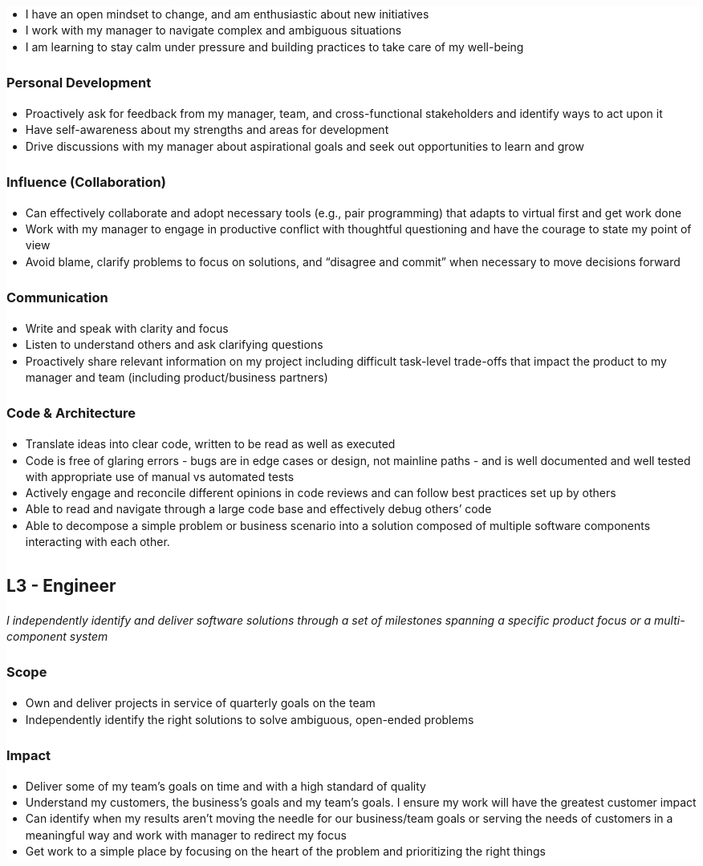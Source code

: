 - I have an open mindset to change, and am enthusiastic about new initiatives
- I work with my manager to navigate complex and ambiguous situations
- I am learning to stay calm under pressure and building practices to take care of my well-being

### Personal Development

- Proactively ask for feedback from my manager, team, and cross-functional stakeholders and identify ways to act upon it
- Have self-awareness about my strengths and areas for development
- Drive discussions with my manager about aspirational goals and seek out opportunities to learn and grow

### Influence (Collaboration)

- Can effectively collaborate and adopt necessary tools (e.g., pair programming) that adapts to virtual first and get work done
- Work with my manager to engage in productive conflict with thoughtful questioning and have the courage to state my point of view
- Avoid blame, clarify problems to focus on solutions, and “disagree and commit” when necessary to move decisions forward

### Communication

- Write and speak with clarity and focus
- Listen to understand others and ask clarifying questions
- Proactively share relevant information on my project including difficult task-level trade-offs that impact the product to my manager and team (including product/business partners)

### Code & Architecture

- Translate ideas into clear code, written to be read as well as executed
- Code is free of glaring errors - bugs are in edge cases or design, not mainline paths - and is well documented and well tested with appropriate use of manual vs automated tests
- Actively engage and reconcile different opinions in code reviews and can follow best practices set up by others
- Able to read and navigate through a large code base and effectively debug others’ code
- Able to decompose a simple problem or business scenario into a solution composed of multiple software components interacting with each other.

## L3 - Engineer

_I independently identify and deliver software solutions through a set of milestones spanning a specific product focus or a multi-component system_

### Scope

- Own and deliver projects in service of quarterly goals on the team
- Independently identify the right solutions to solve ambiguous, open-ended problems

### Impact

- Deliver some of my team’s goals on time and with a high standard of quality
- Understand my customers, the business’s goals and my team’s goals. I ensure my work will have the greatest customer impact
- Can identify when my results aren’t moving the needle for our business/team goals or serving the needs of customers in a meaningful way and work with manager to redirect my focus
- Get work to a simple place by focusing on the heart of the problem and prioritizing the right things
